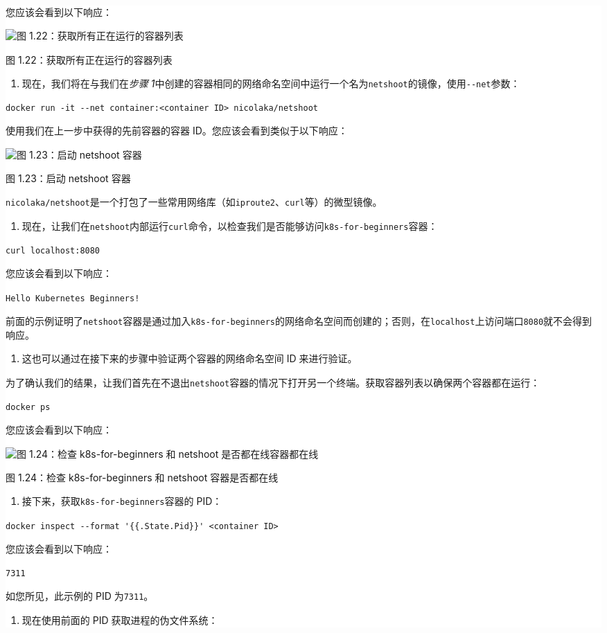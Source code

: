 您应该会看到以下响应：

![图 1.22：获取所有正在运行的容器列表](https://github.com/OpenDocCN/freelearn-devops-pt2-zh/raw/master/docs/k8s-ws/img/B14870_01_22.jpg)

图 1.22：获取所有正在运行的容器列表

1.  现在，我们将在与我们在*步骤 1*中创建的容器相同的网络命名空间中运行一个名为`netshoot`的镜像，使用`--net`参数：

```
docker run -it --net container:<container ID> nicolaka/netshoot
```

使用我们在上一步中获得的先前容器的容器 ID。您应该会看到类似于以下响应：

![图 1.23：启动 netshoot 容器](https://github.com/OpenDocCN/freelearn-devops-pt2-zh/raw/master/docs/k8s-ws/img/B14870_01_23.jpg)

图 1.23：启动 netshoot 容器

`nicolaka/netshoot`是一个打包了一些常用网络库（如`iproute2`、`curl`等）的微型镜像。

1.  现在，让我们在`netshoot`内部运行`curl`命令，以检查我们是否能够访问`k8s-for-beginners`容器：

```
curl localhost:8080
```

您应该会看到以下响应：

```
Hello Kubernetes Beginners!
```

前面的示例证明了`netshoot`容器是通过加入`k8s-for-beginners`的网络命名空间而创建的；否则，在`localhost`上访问端口`8080`就不会得到响应。

1.  这也可以通过在接下来的步骤中验证两个容器的网络命名空间 ID 来进行验证。

为了确认我们的结果，让我们首先在不退出`netshoot`容器的情况下打开另一个终端。获取容器列表以确保两个容器都在运行：

```
docker ps
```

您应该会看到以下响应：

![图 1.24：检查 k8s-for-beginners 和 netshoot 是否都在线容器都在线](https://github.com/OpenDocCN/freelearn-devops-pt2-zh/raw/master/docs/k8s-ws/img/B14870_01_24.jpg)

图 1.24：检查 k8s-for-beginners 和 netshoot 容器是否都在线

1.  接下来，获取`k8s-for-beginners`容器的 PID：

```
docker inspect --format '{{.State.Pid}}' <container ID>
```

您应该会看到以下响应：

```
7311
```

如您所见，此示例的 PID 为`7311`。

1.  现在使用前面的 PID 获取进程的伪文件系统：
